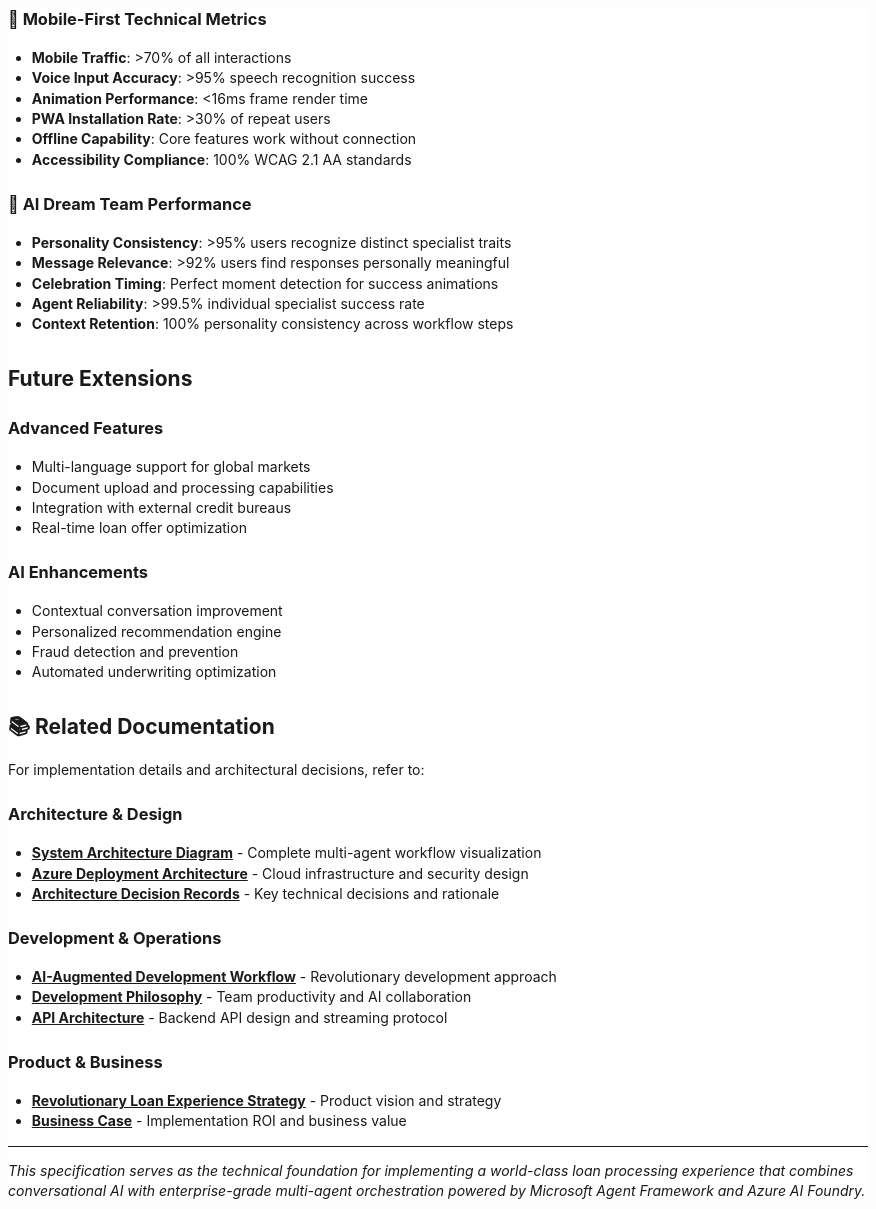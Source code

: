 ### 📱 **Mobile-First Technical Metrics**
- **Mobile Traffic**: >70% of all interactions
- **Voice Input Accuracy**: >95% speech recognition success
- **Animation Performance**: <16ms frame render time
- **PWA Installation Rate**: >30% of repeat users
- **Offline Capability**: Core features work without connection
- **Accessibility Compliance**: 100% WCAG 2.1 AA standards

### 🤖 **AI Dream Team Performance**
- **Personality Consistency**: >95% users recognize distinct specialist traits
- **Message Relevance**: >92% users find responses personally meaningful
- **Celebration Timing**: Perfect moment detection for success animations
- **Agent Reliability**: >99.5% individual specialist success rate
- **Context Retention**: 100% personality consistency across workflow steps

## Future Extensions

### Advanced Features
- Multi-language support for global markets
- Document upload and processing capabilities
- Integration with external credit bureaus
- Real-time loan offer optimization

### AI Enhancements
- Contextual conversation improvement
- Personalized recommendation engine
- Fraud detection and prevention
- Automated underwriting optimization

## 📚 Related Documentation

For implementation details and architectural decisions, refer to:

### Architecture & Design
- **[System Architecture Diagram](diagrams/system-architecture-diagram.md)** - Complete multi-agent workflow visualization
- **[Azure Deployment Architecture](diagrams/azure-deployment-architecture.md)** - Cloud infrastructure and security design
- **[Architecture Decision Records](decisions/)** - Key technical decisions and rationale

### Development & Operations
- **[AI-Augmented Development Workflow](ai-augmented-development-workflow.md)** - Revolutionary development approach
- **[Development Philosophy](development-philosophy.md)** - Team productivity and AI collaboration
- **[API Architecture](api/api-architecture.md)** - Backend API design and streaming protocol

### Product & Business
- **[Revolutionary Loan Experience Strategy](revolutionary-loan-experience-strategy.md)** - Product vision and strategy
- **[Business Case](product/business-case.md)** - Implementation ROI and business value

---

*This specification serves as the technical foundation for implementing a world-class loan processing experience that combines conversational AI with enterprise-grade multi-agent orchestration powered by Microsoft Agent Framework and Azure AI Foundry.*